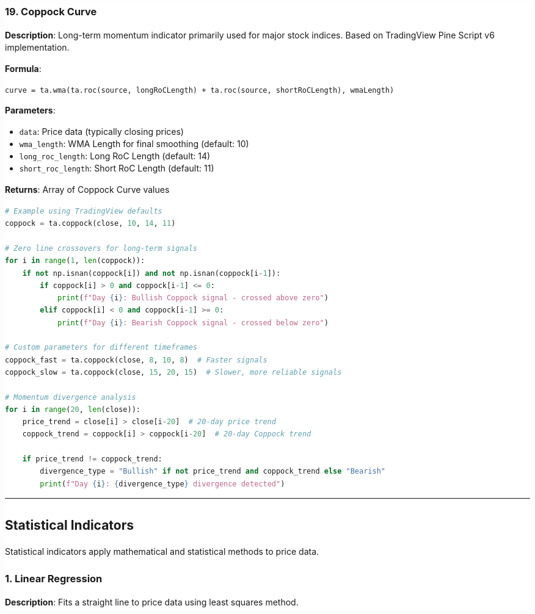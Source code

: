 ### 19. Coppock Curve

**Description**: Long-term momentum indicator primarily used for major stock indices. Based on TradingView Pine Script v6 implementation.

**Formula**: 
```
curve = ta.wma(ta.roc(source, longRoCLength) + ta.roc(source, shortRoCLength), wmaLength)
```

**Parameters**:
- `data`: Price data (typically closing prices)
- `wma_length`: WMA Length for final smoothing (default: 10)
- `long_roc_length`: Long RoC Length (default: 14)
- `short_roc_length`: Short RoC Length (default: 11)

**Returns**: Array of Coppock Curve values

```python
# Example using TradingView defaults
coppock = ta.coppock(close, 10, 14, 11)

# Zero line crossovers for long-term signals
for i in range(1, len(coppock)):
    if not np.isnan(coppock[i]) and not np.isnan(coppock[i-1]):
        if coppock[i] > 0 and coppock[i-1] <= 0:
            print(f"Day {i}: Bullish Coppock signal - crossed above zero")
        elif coppock[i] < 0 and coppock[i-1] >= 0:
            print(f"Day {i}: Bearish Coppock signal - crossed below zero")

# Custom parameters for different timeframes
coppock_fast = ta.coppock(close, 8, 10, 8)  # Faster signals
coppock_slow = ta.coppock(close, 15, 20, 15)  # Slower, more reliable signals

# Momentum divergence analysis
for i in range(20, len(close)):
    price_trend = close[i] > close[i-20]  # 20-day price trend
    coppock_trend = coppock[i] > coppock[i-20]  # 20-day Coppock trend
    
    if price_trend != coppock_trend:
        divergence_type = "Bullish" if not price_trend and coppock_trend else "Bearish"
        print(f"Day {i}: {divergence_type} divergence detected")
```

---

## Statistical Indicators

Statistical indicators apply mathematical and statistical methods to price data.

### 1. Linear Regression

**Description**: Fits a straight line to price data using least squares method.
